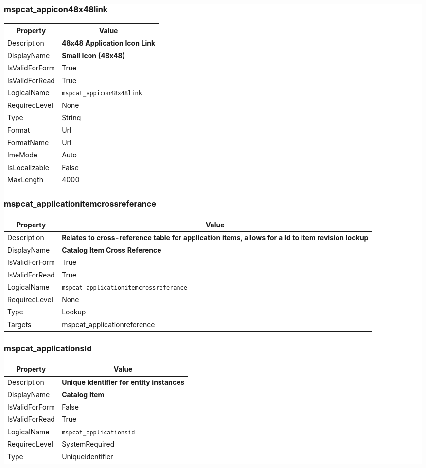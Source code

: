 ### <a name="BKMK_mspcat_appicon48x48link"></a> mspcat_appicon48x48link

|Property|Value|
|---|---|
|Description|**48x48 Application Icon Link**|
|DisplayName|**Small Icon (48x48)**|
|IsValidForForm|True|
|IsValidForRead|True|
|LogicalName|`mspcat_appicon48x48link`|
|RequiredLevel|None|
|Type|String|
|Format|Url|
|FormatName|Url|
|ImeMode|Auto|
|IsLocalizable|False|
|MaxLength|4000|

### <a name="BKMK_mspcat_applicationitemcrossreferance"></a> mspcat_applicationitemcrossreferance

|Property|Value|
|---|---|
|Description|**Relates to cross-reference table for application items, allows for a Id to item revision lookup**|
|DisplayName|**Catalog Item Cross Reference**|
|IsValidForForm|True|
|IsValidForRead|True|
|LogicalName|`mspcat_applicationitemcrossreferance`|
|RequiredLevel|None|
|Type|Lookup|
|Targets|mspcat_applicationreference|

### <a name="BKMK_mspcat_applicationsId"></a> mspcat_applicationsId

|Property|Value|
|---|---|
|Description|**Unique identifier for entity instances**|
|DisplayName|**Catalog Item**|
|IsValidForForm|False|
|IsValidForRead|True|
|LogicalName|`mspcat_applicationsid`|
|RequiredLevel|SystemRequired|
|Type|Uniqueidentifier|

